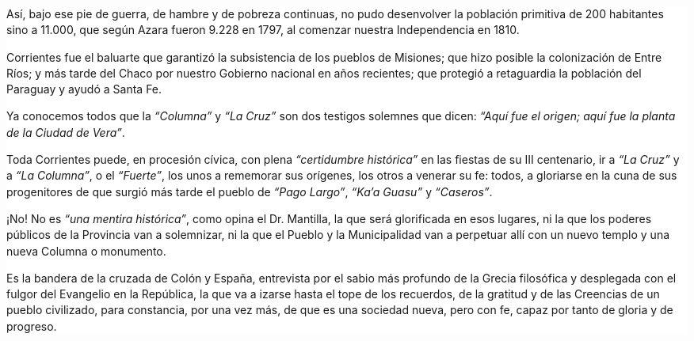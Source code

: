 Así, bajo ese pie de guerra, de hambre y de pobreza continuas, no pudo desenvolver la población primitiva de 200 habitantes sino a 11.000, que según Azara fueron 9.228 en 1797, al comenzar nuestra Independencia en 1810.

Corrientes fue el baluarte que garantizó la subsistencia de los pueblos de Misiones; que hizo posible la colonización de Entre Ríos; y más tarde del Chaco por nuestro Gobierno nacional en años recientes; que protegió a retaguardia la población del Paraguay y ayudó a Santa Fe.

Ya conocemos todos que la _“Columna”_ y _“La Cruz”_ son dos testigos solemnes que dicen: _“Aquí fue el origen; aquí fue la planta de la Ciudad de Vera”_.

Toda Corrientes puede, en procesión cívica, con plena _“certidumbre histórica”_ en las fiestas de su III centenario, ir a _“La Cruz”_ y a _“La Columna”_, o el _“Fuerte”_, los unos a rememorar sus orígenes, los otros a venerar su fe: todos, a gloriarse en la cuna de sus progenitores de que surgió más tarde el pueblo de _“Pago Largo”_, _“Ka’a Guasu”_ y _“Caseros”_.

¡No! No es _“una mentira histórica”_, como opina el Dr. Mantilla, la que será glorificada en esos lugares, ni la que los poderes públicos de la Provincia van a solemnizar, ni la que el Pueblo y la Municipalidad van a perpetuar allí con un nuevo templo y una nueva Columna o monumento.

Es la bandera de la cruzada de Colón y España, entrevista por el sabio más profundo de la Grecia filosófica y desplegada con el fulgor del Evangelio en la República, la que va a izarse hasta el tope de los recuerdos, de la gratitud y de las Creencias de un pueblo civilizado, para constancia, por una vez más, de que es una sociedad nueva, pero con fe, capaz por tanto de gloria y de progreso.